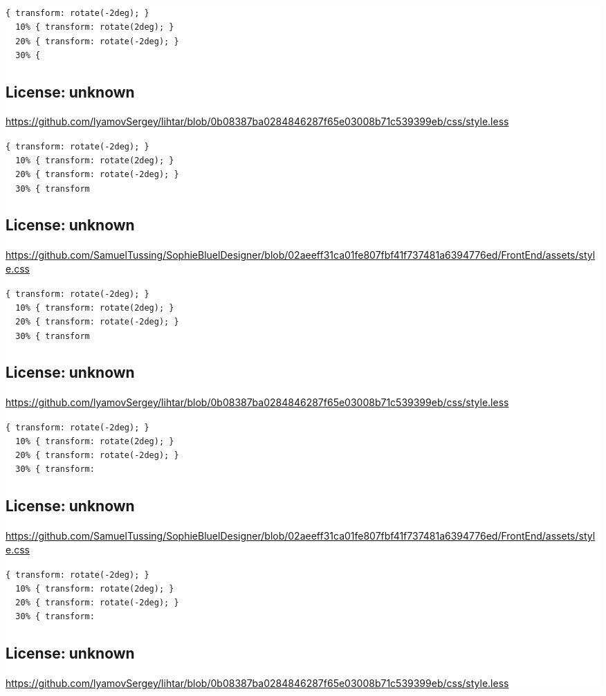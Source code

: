 ```
{ transform: rotate(-2deg); }
  10% { transform: rotate(2deg); }
  20% { transform: rotate(-2deg); }
  30% {
```


## License: unknown
https://github.com/lyamovSergey/lihtar/blob/0b08387ba0284846287f65e03008b71c539399eb/css/style.less

```
{ transform: rotate(-2deg); }
  10% { transform: rotate(2deg); }
  20% { transform: rotate(-2deg); }
  30% { transform
```


## License: unknown
https://github.com/SamuelTussing/SophieBluelDesigner/blob/02aeeff31ca01fe807fbf41f737481a6394776ed/FrontEnd/assets/style.css

```
{ transform: rotate(-2deg); }
  10% { transform: rotate(2deg); }
  20% { transform: rotate(-2deg); }
  30% { transform
```


## License: unknown
https://github.com/lyamovSergey/lihtar/blob/0b08387ba0284846287f65e03008b71c539399eb/css/style.less

```
{ transform: rotate(-2deg); }
  10% { transform: rotate(2deg); }
  20% { transform: rotate(-2deg); }
  30% { transform:
```


## License: unknown
https://github.com/SamuelTussing/SophieBluelDesigner/blob/02aeeff31ca01fe807fbf41f737481a6394776ed/FrontEnd/assets/style.css

```
{ transform: rotate(-2deg); }
  10% { transform: rotate(2deg); }
  20% { transform: rotate(-2deg); }
  30% { transform:
```


## License: unknown
https://github.com/lyamovSergey/lihtar/blob/0b08387ba0284846287f65e03008b71c539399eb/css/style.less
